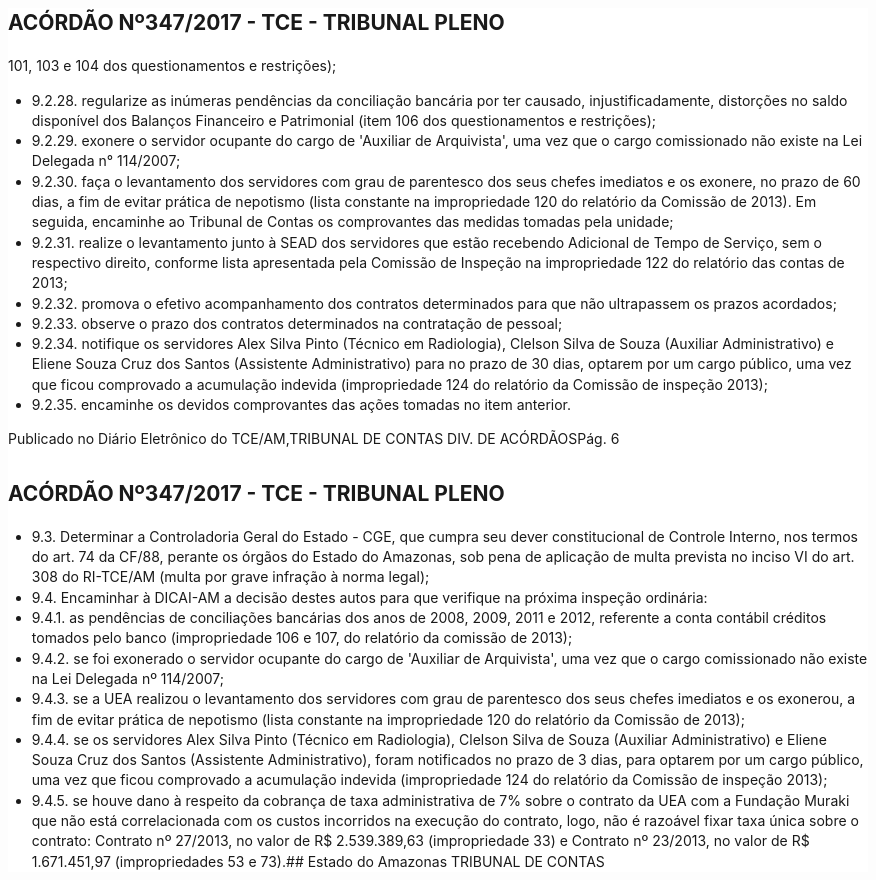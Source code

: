 ## ACÓRDÃO Nº347/2017 - TCE - TRIBUNAL PLENO

101, 103 e 104 dos questionamentos e restrições);

- 9.2.28. regularize as inúmeras pendências da conciliação bancária  por  ter  causado,  injustificadamente,  distorções no saldo disponível dos Balanços Financeiro e Patrimonial (item 106 dos questionamentos e restrições);
- 9.2.29. exonere  o  servidor  ocupante  do  cargo  de  'Auxiliar  de Arquivista', uma vez que o cargo comissionado não existe na Lei Delegada n° 114/2007;
- 9.2.30. faça o levantamento dos servidores com grau de parentesco dos seus chefes imediatos e os exonere, no prazo  de  60  dias,  a  fim  de  evitar  prática  de  nepotismo (lista  constante  na  impropriedade  120  do  relatório  da Comissão de 2013). Em seguida, encaminhe ao Tribunal de  Contas  os comprovantes  das medidas  tomadas  pela unidade;
- 9.2.31. realize o levantamento junto  à SEAD dos servidores que estão recebendo Adicional de Tempo de Serviço, sem o respectivo direito, conforme lista apresentada pela Comissão de Inspeção na impropriedade 122 do relatório das contas de 2013;
- 9.2.32. promova o efetivo acompanhamento dos contratos determinados para que não ultrapassem os prazos acordados;
- 9.2.33. observe o prazo dos contratos determinados na contratação de pessoal;
- 9.2.34. notifique os servidores Alex Silva Pinto (Técnico em Radiologia), Clelson Silva de Souza (Auxiliar Administrativo) e Eliene Souza Cruz dos Santos (Assistente  Administrativo)  para  no  prazo  de  30  dias, optarem  por  um  cargo  público,  uma  vez  que  ficou comprovado  a  acumulação  indevida  (impropriedade  124 do relatório da Comissão de inspeção 2013);
- 9.2.35. encaminhe os devidos comprovantes das ações tomadas no item anterior.

Publicado  no  Diário Eletrônico do TCE/AM,TRIBUNAL DE CONTAS DIV. DE  ACÓRDÃOSPág. 6

## ACÓRDÃO Nº347/2017 - TCE - TRIBUNAL PLENO

- 9.3. Determinar a  Controladoria  Geral  do  Estado  -  CGE,  que  cumpra  seu dever constitucional de Controle Interno, nos termos do art. 74 da CF/88, perante os órgãos do Estado do Amazonas, sob pena de aplicação de multa prevista no inciso VI  do art. 308 do RI-TCE/AM (multa por grave infração à norma legal);
- 9.4. Encaminhar à  DICAI-AM a decisão destes autos para que verifique na próxima inspeção ordinária:
- 9.4.1. as  pendências  de  conciliações  bancárias  dos  anos  de 2008,  2009,  2011  e  2012,  referente  a  conta  contábil créditos  tomados  pelo  banco  (impropriedade  106  e  107, do relatório da comissão de 2013);
- 9.4.2. se foi exonerado o servidor ocupante do cargo de 'Auxiliar de  Arquivista',  uma  vez  que  o  cargo  comissionado  não existe na Lei Delegada nº 114/2007;
- 9.4.3. se  a  UEA  realizou  o  levantamento  dos  servidores  com grau  de  parentesco  dos  seus  chefes  imediatos  e  os exonerou,  a  fim  de  evitar  prática  de  nepotismo  (lista constante na impropriedade 120 do relatório da Comissão de 2013);
- 9.4.4. se os servidores Alex Silva Pinto (Técnico em Radiologia), Clelson Silva de Souza (Auxiliar  Administrativo) e Eliene Souza Cruz dos Santos (Assistente Administrativo), foram notificados no prazo de 3 dias, para optarem por um cargo público,  uma  vez  que  ficou  comprovado  a  acumulação indevida (impropriedade 124 do relatório da Comissão de inspeção 2013);
- 9.4.5. se houve dano à respeito da cobrança de taxa administrativa  de  7%  sobre  o  contrato  da  UEA  com  a Fundação  Muraki  que  não  está  correlacionada  com  os custos  incorridos  na  execução  do  contrato,  logo,  não  é razoável  fixar  taxa  única  sobre  o  contrato:  Contrato  nº 27/2013, no valor de R$ 2.539.389,63 (impropriedade 33) e  Contrato  nº  23/2013,  no  valor  de  R$  1.671.451,97 (impropriedades 53 e 73).## Estado do Amazonas TRIBUNAL DE CONTAS
